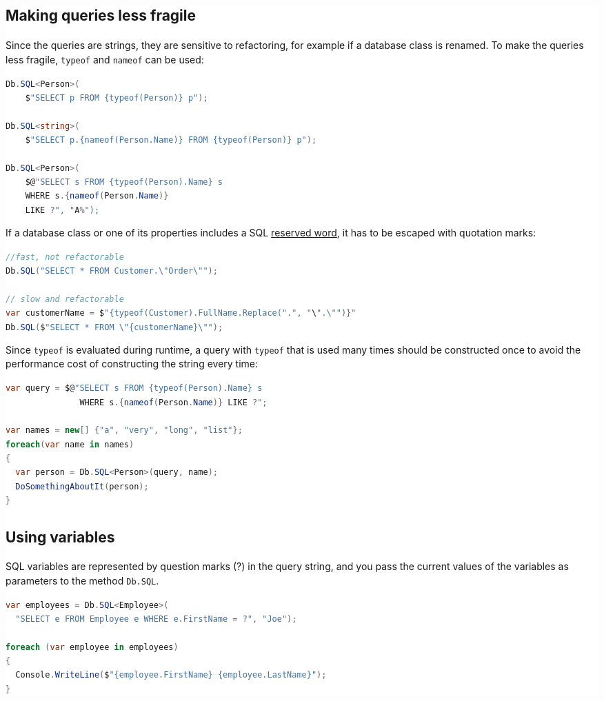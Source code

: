 ## Making queries less fragile

Since the queries are strings, they are sensitive to refactoring, for example if a database class is renamed. To make the queries less fragile, `typeof` and `nameof` can be used:

```csharp
Db.SQL<Person>(
    $"SELECT p FROM {typeof(Person)} p");
    
Db.SQL<string>(
    $"SELECT p.{nameof(Person.Name)} FROM {typeof(Person)} p");
    
Db.SQL<Person>(
    $@"SELECT s FROM {typeof(Person).Name} s
    WHERE s.{nameof(Person.Name)}
    LIKE ?", "A%");
```

If a database class or one of its properties includes a SQL [reserved word](../sql/reserved-words.md), it has to be escaped with quotation marks:

```csharp
//fast, not refactorable
Db.SQL("SELECT * FROM Customer.\"Order\"");

// slow and refactorable
var customerName = $"{typeof(Customer).FullName.Replace(".", "\".\"")}"
Db.SQL($"SELECT * FROM \"{customerName}\""); 
```

Since `typeof` is evaluated during runtime, a query with `typeof` that is used many times should be constructed once to avoid the performance cost of constructing the string every time:

```csharp
var query = $@"SELECT s FROM {typeof(Person).Name} s 
               WHERE s.{nameof(Person.Name)} LIKE ?";
               
var names = new[] {"a", "very", "long", "list"};
foreach(var name in names)
{
  var person = Db.SQL<Person>(query, name);
  DoSomethingAboutIt(person);
}
```

## Using variables

SQL variables are represented by question marks \(?\) in the query string, and you pass the current values of the variables as parameters to the method `Db.SQL`.

```csharp
var employees = Db.SQL<Employee>(
  "SELECT e FROM Employee e WHERE e.FirstName = ?", "Joe");
  
foreach (var employee in employees)
{
  Console.WriteLine($"{employee.FirstName} {employee.LastName}");
}
```
